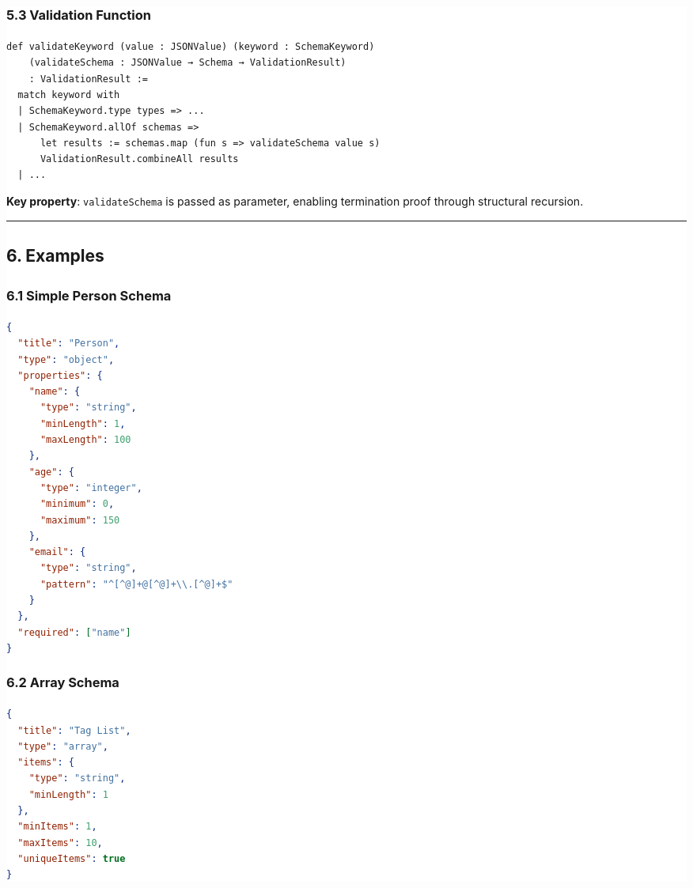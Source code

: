 ### 5.3 Validation Function

```lean
def validateKeyword (value : JSONValue) (keyword : SchemaKeyword)
    (validateSchema : JSONValue → Schema → ValidationResult)
    : ValidationResult :=
  match keyword with
  | SchemaKeyword.type types => ...
  | SchemaKeyword.allOf schemas =>
      let results := schemas.map (fun s => validateSchema value s)
      ValidationResult.combineAll results
  | ...
```

**Key property**: `validateSchema` is passed as parameter, enabling termination proof through structural recursion.

---

## 6. Examples

### 6.1 Simple Person Schema

```json
{
  "title": "Person",
  "type": "object",
  "properties": {
    "name": {
      "type": "string",
      "minLength": 1,
      "maxLength": 100
    },
    "age": {
      "type": "integer",
      "minimum": 0,
      "maximum": 150
    },
    "email": {
      "type": "string",
      "pattern": "^[^@]+@[^@]+\\.[^@]+$"
    }
  },
  "required": ["name"]
}
```

### 6.2 Array Schema

```json
{
  "title": "Tag List",
  "type": "array",
  "items": {
    "type": "string",
    "minLength": 1
  },
  "minItems": 1,
  "maxItems": 10,
  "uniqueItems": true
}
```
